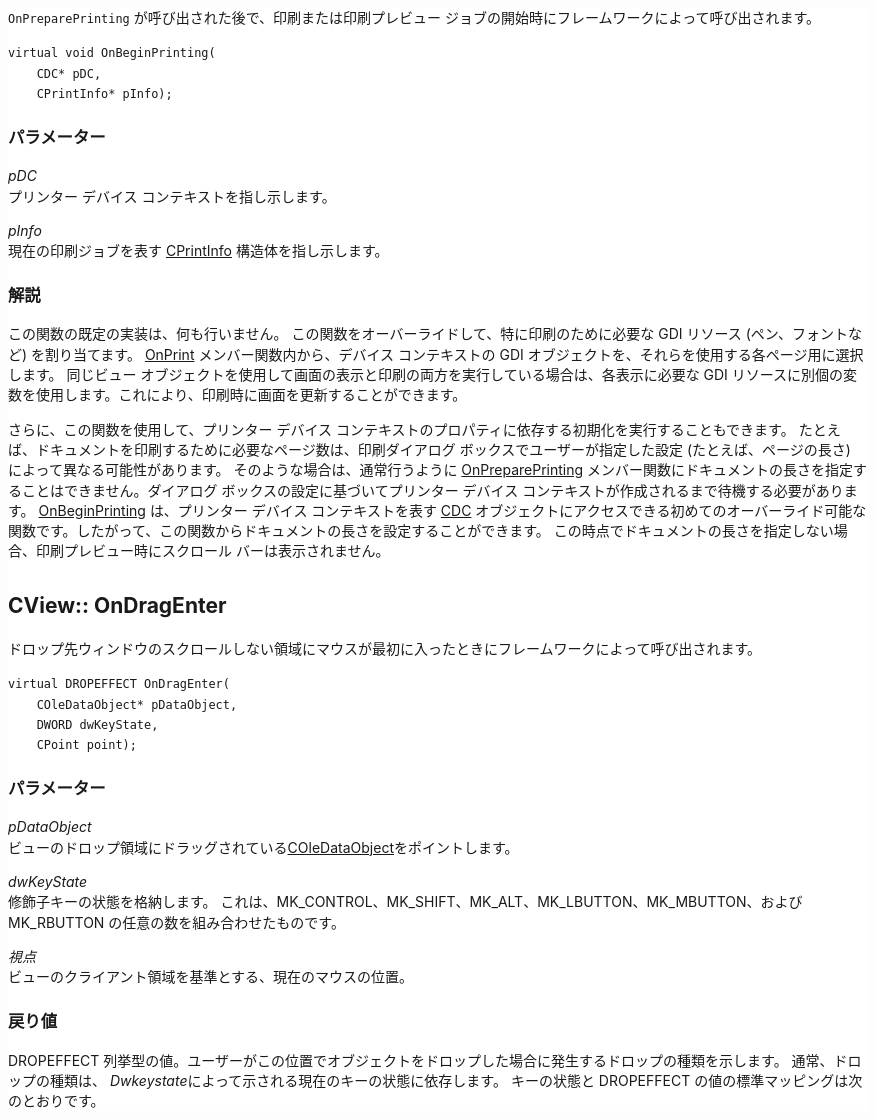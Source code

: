 `OnPreparePrinting` が呼び出された後で、印刷または印刷プレビュー ジョブの開始時にフレームワークによって呼び出されます。

```
virtual void OnBeginPrinting(
    CDC* pDC,
    CPrintInfo* pInfo);
```

### <a name="parameters"></a>パラメーター

*pDC*<br/>
プリンター デバイス コンテキストを指し示します。

*pInfo*<br/>
現在の印刷ジョブを表す [CPrintInfo](../../mfc/reference/cprintinfo-structure.md) 構造体を指し示します。

### <a name="remarks"></a>解説

この関数の既定の実装は、何も行いません。 この関数をオーバーライドして、特に印刷のために必要な GDI リソース (ペン、フォントなど) を割り当てます。 [OnPrint](#onprint) メンバー関数内から、デバイス コンテキストの GDI オブジェクトを、それらを使用する各ページ用に選択します。 同じビュー オブジェクトを使用して画面の表示と印刷の両方を実行している場合は、各表示に必要な GDI リソースに別個の変数を使用します。これにより、印刷時に画面を更新することができます。

さらに、この関数を使用して、プリンター デバイス コンテキストのプロパティに依存する初期化を実行することもできます。 たとえば、ドキュメントを印刷するために必要なページ数は、印刷ダイアログ ボックスでユーザーが指定した設定 (たとえば、ページの長さ) によって異なる可能性があります。 そのような場合は、通常行うように [OnPreparePrinting](#onprepareprinting) メンバー関数にドキュメントの長さを指定することはできません。ダイアログ ボックスの設定に基づいてプリンター デバイス コンテキストが作成されるまで待機する必要があります。 [OnBeginPrinting](#onbeginprinting) は、プリンター デバイス コンテキストを表す [CDC](../../mfc/reference/cdc-class.md) オブジェクトにアクセスできる初めてのオーバーライド可能な関数です。したがって、この関数からドキュメントの長さを設定することができます。 この時点でドキュメントの長さを指定しない場合、印刷プレビュー時にスクロール バーは表示されません。

##  <a name="ondragenter"></a>CView:: OnDragEnter

ドロップ先ウィンドウのスクロールしない領域にマウスが最初に入ったときにフレームワークによって呼び出されます。

```
virtual DROPEFFECT OnDragEnter(
    COleDataObject* pDataObject,
    DWORD dwKeyState,
    CPoint point);
```

### <a name="parameters"></a>パラメーター

*pDataObject*<br/>
ビューのドロップ領域にドラッグされている[COleDataObject](../../mfc/reference/coledataobject-class.md)をポイントします。

*dwKeyState*<br/>
修飾子キーの状態を格納します。 これは、MK_CONTROL、MK_SHIFT、MK_ALT、MK_LBUTTON、MK_MBUTTON、および MK_RBUTTON の任意の数を組み合わせたものです。

*視点*<br/>
ビューのクライアント領域を基準とする、現在のマウスの位置。

### <a name="return-value"></a>戻り値

DROPEFFECT 列挙型の値。ユーザーがこの位置でオブジェクトをドロップした場合に発生するドロップの種類を示します。 通常、ドロップの種類は、 *Dwkeystate*によって示される現在のキーの状態に依存します。 キーの状態と DROPEFFECT の値の標準マッピングは次のとおりです。
